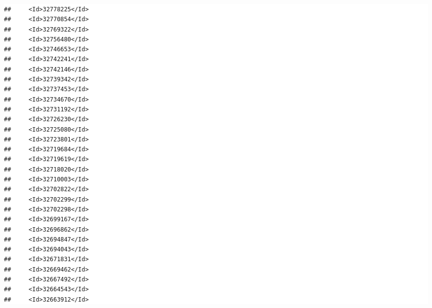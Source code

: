     ##     <Id>32778225</Id>
    ##     <Id>32770854</Id>
    ##     <Id>32769322</Id>
    ##     <Id>32756480</Id>
    ##     <Id>32746653</Id>
    ##     <Id>32742241</Id>
    ##     <Id>32742146</Id>
    ##     <Id>32739342</Id>
    ##     <Id>32737453</Id>
    ##     <Id>32734670</Id>
    ##     <Id>32731192</Id>
    ##     <Id>32726230</Id>
    ##     <Id>32725080</Id>
    ##     <Id>32723801</Id>
    ##     <Id>32719684</Id>
    ##     <Id>32719619</Id>
    ##     <Id>32718020</Id>
    ##     <Id>32710003</Id>
    ##     <Id>32702822</Id>
    ##     <Id>32702299</Id>
    ##     <Id>32702298</Id>
    ##     <Id>32699167</Id>
    ##     <Id>32696862</Id>
    ##     <Id>32694847</Id>
    ##     <Id>32694043</Id>
    ##     <Id>32671831</Id>
    ##     <Id>32669462</Id>
    ##     <Id>32667492</Id>
    ##     <Id>32664543</Id>
    ##     <Id>32663912</Id>